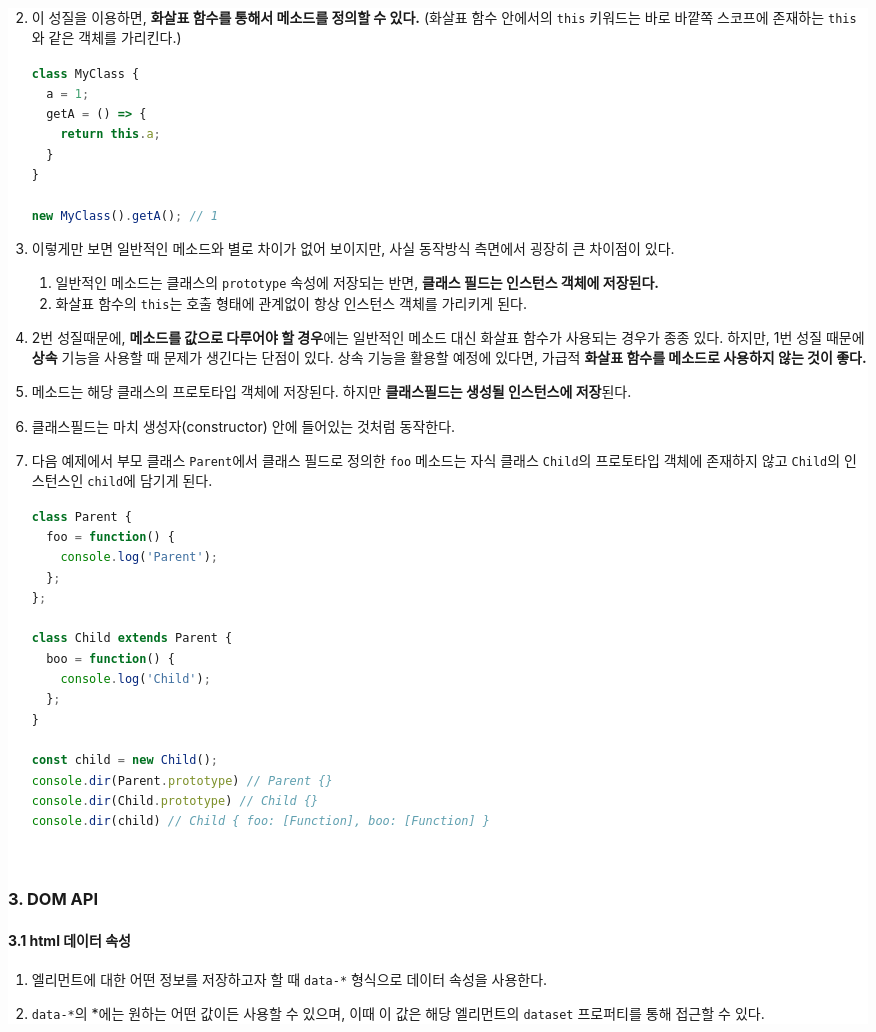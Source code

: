 2. 이 성질을 이용하면, **화살표 함수를 통해서 메소드를 정의할 수 있다.** (화살표 함수 안에서의 `this` 키워드는 바로 바깥쪽 스코프에 존재하는 `this`와 같은 객체를 가리킨다.)

   ```javascript
   class MyClass {
     a = 1;
     getA = () => {
       return this.a;
     }
   }

   new MyClass().getA(); // 1
   ```

3. 이렇게만 보면 일반적인 메소드와 별로 차이가 없어 보이지만, 사실 동작방식 측면에서 굉장히 큰 차이점이 있다.
   1. 일반적인 메소드는 클래스의 `prototype` 속성에 저장되는 반면, **클래스 필드는 인스턴스 객체에 저장된다.**
   2. 화살표 함수의 `this`는 호출 형태에 관계없이 항상 인스턴스 객체를 가리키게 된다.

4. 2번 성질때문에, **메소드를 값으로 다루어야 할 경우**에는 일반적인 메소드 대신 화살표 함수가 사용되는 경우가 종종 있다. 하지만, 1번 성질 때문에 **상속** 기능을 사용할 때 문제가 생긴다는 단점이 있다. 상속 기능을 활용할 예정에 있다면, 가급적 **화살표 함수를 메소드로 사용하지 않는 것이 좋다.**

5. 메소드는 해당 클래스의 프로토타입 객체에 저장된다. 하지만 **클래스필드는 생성될 인스턴스에 저장**된다.

6. 클래스필드는 마치 생성자(constructor) 안에 들어있는 것처럼 동작한다.

7. 다음 예제에서 부모 클래스 `Parent`에서 클래스 필드로 정의한 `foo` 메소드는 자식 클래스 `Child`의 프로토타입 객체에 존재하지 않고 `Child`의 인스턴스인 `child`에 담기게 된다.

   ```javascript
   class Parent {
     foo = function() {
       console.log('Parent');
     };
   };

   class Child extends Parent {
     boo = function() {
       console.log('Child');
     };
   }

   const child = new Child();
   console.dir(Parent.prototype) // Parent {}
   console.dir(Child.prototype) // Child {}
   console.dir(child) // Child { foo: [Function], boo: [Function] }
   ```

<br />

### 3. DOM API

#### 3.1 html 데이터 속성

1. 엘리먼트에 대한 어떤 정보를 저장하고자 할 때 `data-*` 형식으로 데이터 속성을 사용한다.

2. `data-*`의 *에는 원하는 어떤 값이든 사용할 수 있으며, 이때 이 값은 해당 엘리먼트의 `dataset` 프로퍼티를 통해 접근할 수 있다.
